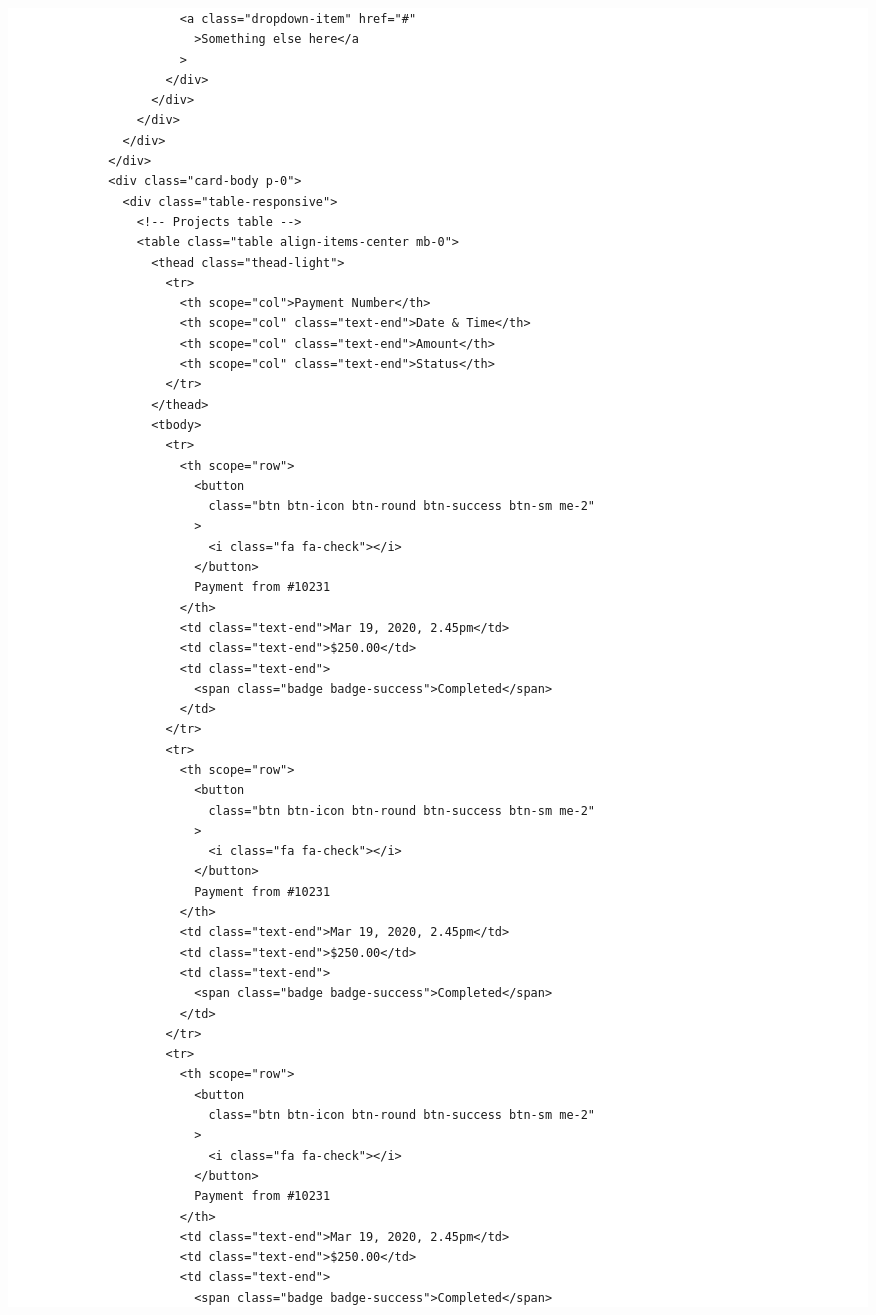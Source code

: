                             <a class="dropdown-item" href="#"
                              >Something else here</a
                            >
                          </div>
                        </div>
                      </div>
                    </div>
                  </div>
                  <div class="card-body p-0">
                    <div class="table-responsive">
                      <!-- Projects table -->
                      <table class="table align-items-center mb-0">
                        <thead class="thead-light">
                          <tr>
                            <th scope="col">Payment Number</th>
                            <th scope="col" class="text-end">Date & Time</th>
                            <th scope="col" class="text-end">Amount</th>
                            <th scope="col" class="text-end">Status</th>
                          </tr>
                        </thead>
                        <tbody>
                          <tr>
                            <th scope="row">
                              <button
                                class="btn btn-icon btn-round btn-success btn-sm me-2"
                              >
                                <i class="fa fa-check"></i>
                              </button>
                              Payment from #10231
                            </th>
                            <td class="text-end">Mar 19, 2020, 2.45pm</td>
                            <td class="text-end">$250.00</td>
                            <td class="text-end">
                              <span class="badge badge-success">Completed</span>
                            </td>
                          </tr>
                          <tr>
                            <th scope="row">
                              <button
                                class="btn btn-icon btn-round btn-success btn-sm me-2"
                              >
                                <i class="fa fa-check"></i>
                              </button>
                              Payment from #10231
                            </th>
                            <td class="text-end">Mar 19, 2020, 2.45pm</td>
                            <td class="text-end">$250.00</td>
                            <td class="text-end">
                              <span class="badge badge-success">Completed</span>
                            </td>
                          </tr>
                          <tr>
                            <th scope="row">
                              <button
                                class="btn btn-icon btn-round btn-success btn-sm me-2"
                              >
                                <i class="fa fa-check"></i>
                              </button>
                              Payment from #10231
                            </th>
                            <td class="text-end">Mar 19, 2020, 2.45pm</td>
                            <td class="text-end">$250.00</td>
                            <td class="text-end">
                              <span class="badge badge-success">Completed</span>